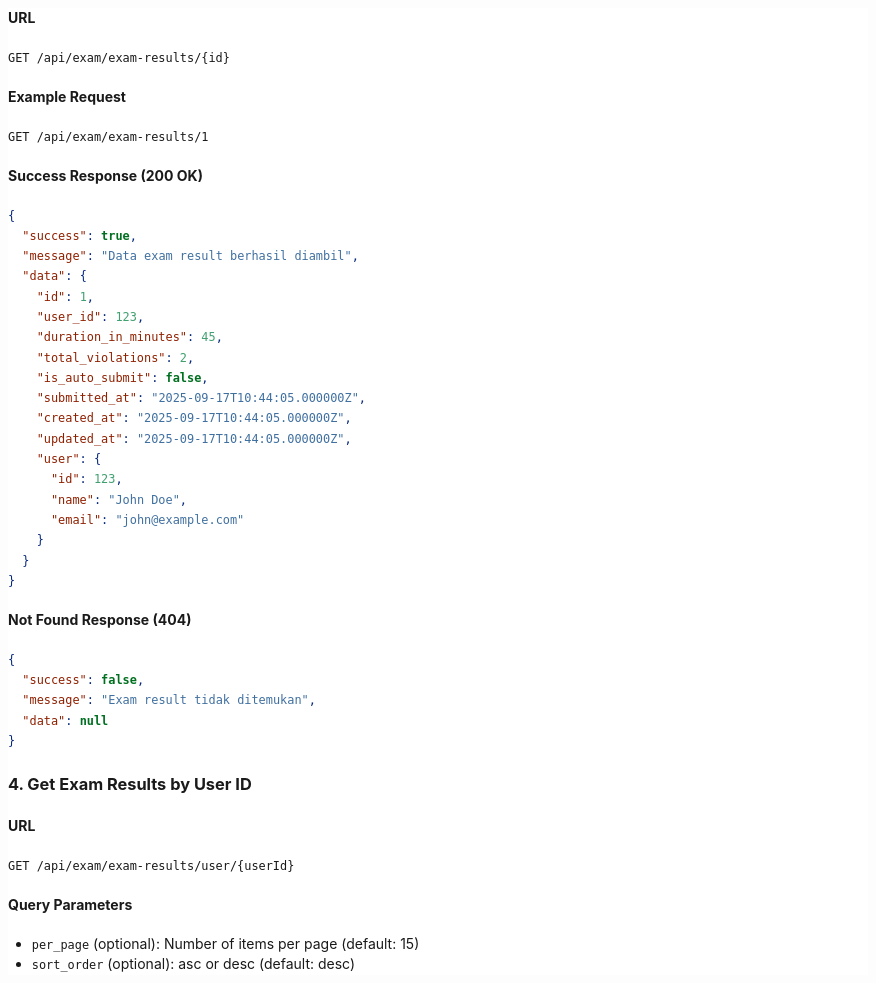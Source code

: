 #### URL
```
GET /api/exam/exam-results/{id}
```

#### Example Request
```
GET /api/exam/exam-results/1
```

#### Success Response (200 OK)
```json
{
  "success": true,
  "message": "Data exam result berhasil diambil",
  "data": {
    "id": 1,
    "user_id": 123,
    "duration_in_minutes": 45,
    "total_violations": 2,
    "is_auto_submit": false,
    "submitted_at": "2025-09-17T10:44:05.000000Z",
    "created_at": "2025-09-17T10:44:05.000000Z",
    "updated_at": "2025-09-17T10:44:05.000000Z",
    "user": {
      "id": 123,
      "name": "John Doe",
      "email": "john@example.com"
    }
  }
}
```

#### Not Found Response (404)
```json
{
  "success": false,
  "message": "Exam result tidak ditemukan",
  "data": null
}
```

### 4. Get Exam Results by User ID

#### URL
```
GET /api/exam/exam-results/user/{userId}
```

#### Query Parameters
- `per_page` (optional): Number of items per page (default: 15)
- `sort_order` (optional): asc or desc (default: desc)
